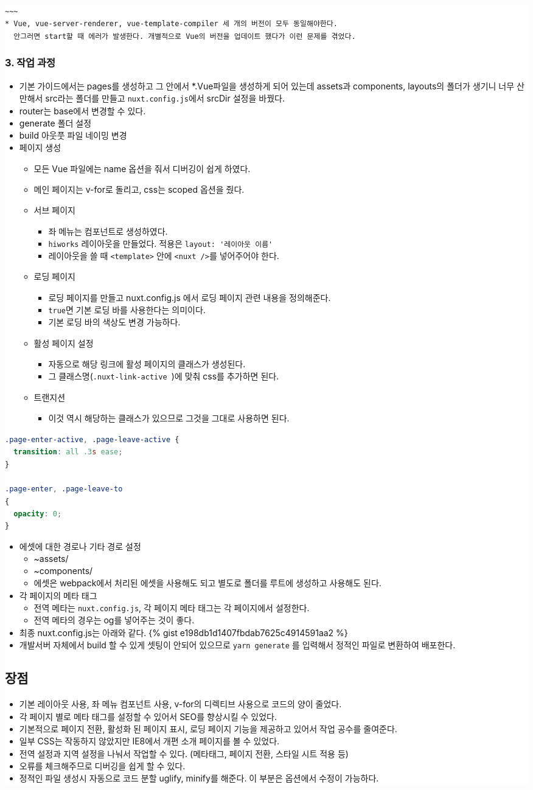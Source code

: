     ~~~
    * Vue, vue-server-renderer, vue-template-compiler 세 개의 버전이 모두 동일해야한다. 
      안그러면 start할 때 에러가 발생한다. 개별적으로 Vue의 버전을 업데이트 했다가 이런 문제를 겪었다.
      
### 3. 작업 과정
* 기본 가이드에서는 pages를 생성하고 그 안에서 *.Vue파일을 생성하게 되어 있는데 assets과 components, layouts의 폴더가 생기니 너무 산만해서 src라는 폴더를 만들고 `nuxt.config.js`에서 srcDir 설정을 바꿨다. 
* router는 base에서 변경할 수 있다. 
* generate 폴더 설정
* build 아웃풋 파일 네이밍 변경
* 페이지 생성
    * 모든 Vue 파일에는 name 옵션을 줘서 디버깅이 쉽게 하였다.
    * 메인 페이지는 v-for로 돌리고, css는 scoped 옵션을 줬다.
    * 서브 페이지
        * 좌 메뉴는 컴포넌트로 생성하였다. 
        * `hiworks` 레이아웃을 만들었다. 적용은 `layout: '레이아웃 이름'`
        * 레이아웃을 쓸 때 `<template>` 안에 `<nuxt />`를 넣어주어야 한다.
    * 로딩 페이지
        * 로딩 페이지를 만들고 nuxt.config.js 에서 로딩 페이지 관련 내용을 정의해준다.
        * `true`면 기본 로딩 바를 사용한다는 의미이다.
        * 기본 로딩 바의 색상도 변경 가능하다.
    * 활성 페이지 설정
        * 자동으로 해당 링크에 활성 페이지의 클래스가 생성된다.
        * 그 클래스명(`.nuxt-link-active `)에 맞춰 css를 추가하면 된다.

    * 트랜지션
        * 이것 역시 해당하는 클래스가 있으므로 그것을 그대로 사용하면 된다.   
``` css
.page-enter-active, .page-leave-active {
  transition: all .3s ease;
}

.page-enter, .page-leave-to
{
  opacity: 0;
}

```
* 에셋에 대한 경로나 기타 경로 설정
    * ~assets/
    * ~components/
    * 에셋은 webpack에서 처리된 에셋을 사용해도 되고 별도로 폴더를 루트에 생성하고 사용해도 된다.
* 각 페이지의 메타 태그
    * 전역 메타는 `nuxt.config.js`, 각 페이지 메타 태그는 각 페이지에서 설정한다.
    * 전역 메타의 경우는 og를 넣어주는 것이 좋다.
* 최종 nuxt.config.js는 아래와 같다.
{% gist e198db1d1407fbdab7625c4914591aa2 %}
* 개발서버 자체에서 build 할 수 있게 셋팅이 안되어 있으므로 `yarn generate` 를 입력해서 정적인 파일로 변환하여 배포한다.

        
## 장점
* 기본 레이아웃 사용, 좌 메뉴 컴포넌트 사용, v-for의 디렉티브 사용으로 코드의 양이 줄었다.
* 각 페이지 별로 메타 태그를 설정할 수 있어서 SEO를 향상시킬 수 있었다.
* 기본적으로 페이지 전환, 활성화 된 페이지 표시, 로딩 페이지 기능을 제공하고 있어서 작업 공수를 줄여준다.
* 일부 CSS는 작동하지 않았지만 IE8에서 개편 소개 페이지를 볼 수 있었다.
* 전역 설정과 지역 설정을 나눠서 작업할 수 있다. (메타태그, 페이지 전환, 스타일 시트 적용 등)
* 오류를 체크해주므로 디버깅을 쉽게 할 수 있다.
* 정적인 파일 생성시 자동으로 코드 분할 uglify, minify를 해준다. 이 부분은 옵션에서 수정이 가능하다.
